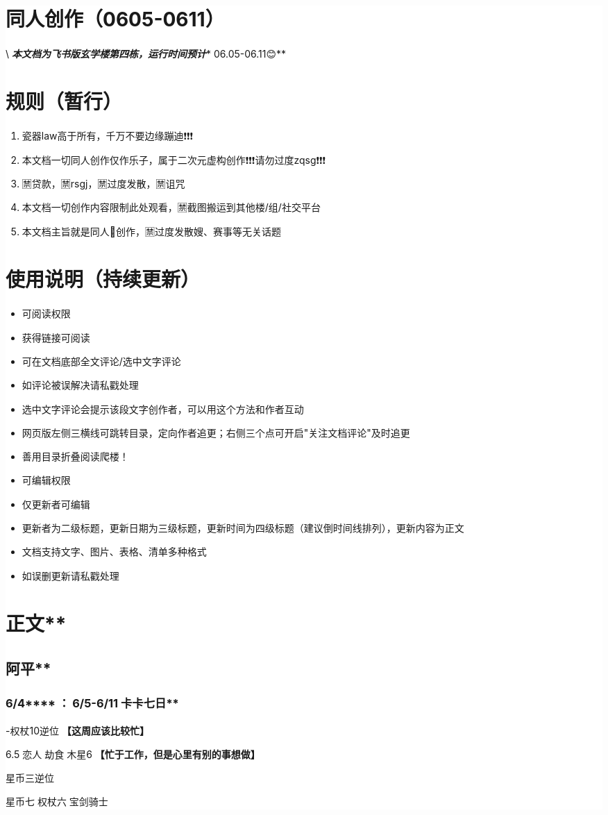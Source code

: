 # **同人创作（****0605-0611****）**

\ ***本文档为飞书版玄学楼第四栋，运行时间预计**** 06.05-06.11😊**

# **规则（暂行）**

1. 瓷器law高于所有，千万不要边缘蹦迪❗️❗️❗️

1. 本文档一切同人创作仅作乐子，属于二次元虚构创作❗❗❗请勿过度zqsg❗❗❗

1. 🈲贷款，🈲rsgj，🈲过度发散，🈲诅咒

1. 本文档一切创作内容限制此处观看，🈲截图搬运到其他楼/组/社交平台

1. 本文档主旨就是同人🍬创作，🈲过度发散嫂、赛事等无关话题

# **使用说明（持续更新）**

- 可阅读权限

- 获得链接可阅读

- 可在文档底部全文评论/选中文字评论

- 如评论被误解决请私戳处理

- 选中文字评论会提示该段文字创作者，可以用这个方法和作者互动

- 网页版左侧三横线可跳转目录，定向作者追更；右侧三个点可开启"关注文档评论"及时追更

- 善用目录折叠阅读爬楼！

- 可编辑权限

- 仅更新者可编辑

- 更新者为二级标题，更新日期为三级标题，更新时间为四级标题（建议倒时间线排列），更新内容为正文

- 文档支持文字、图片、表格、清单多种格式

- 如误删更新请私戳处理

# 正文**

## 阿平**

### 6/4**** ： ****6/5-6/11**** 卡卡七日**

-权杖10逆位 **【这周应该比较忙】**

6.5 恋人 劫食 木星6 **【忙于工作，但是心里有别的事想做】**

星币三逆位

星币七 权杖六 宝剑骑士
